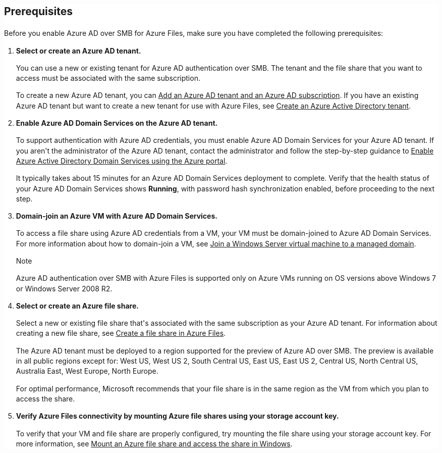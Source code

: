 ## Prerequisites 

Before you enable Azure AD over SMB for Azure Files, make sure you have completed the following prerequisites:

1.  **Select or create an Azure AD tenant.**

    You can use a new or existing tenant for Azure AD authentication over SMB. The tenant and the file share that you want to access must be associated with the same subscription.

    To create a new Azure AD tenant, you can [Add an Azure AD tenant and an Azure AD subscription](https://docs.microsoft.com/windows/client-management/mdm/add-an-azure-ad-tenant-and-azure-ad-subscription). If you have an existing Azure AD tenant but want to create a new tenant for use with Azure Files, see [Create an Azure Active Directory tenant](https://docs.microsoft.com/rest/api/datacatalog/create-an-azure-active-directory-tenant).

2.  **Enable Azure AD Domain Services on the Azure AD tenant.**

    To support authentication with Azure AD credentials, you must enable Azure AD Domain Services for your Azure AD tenant. If you aren't the administrator of the Azure AD tenant, contact the administrator and follow the step-by-step guidance to [Enable Azure Active Directory Domain Services using the Azure portal](../../active-directory-domain-services/active-directory-ds-getting-started.md).

    It typically takes about 15 minutes for an Azure AD Domain Services deployment to complete. Verify that the health status of your Azure AD Domain Services shows **Running**, with password hash synchronization enabled, before proceeding to the next step.

3.  **Domain-join an Azure VM with Azure AD Domain Services.**

    To access a file share using Azure AD credentials from a VM, your VM must be domain-joined to Azure AD Domain Services. For more information about how to domain-join a VM, see [Join a Windows Server virtual machine to a managed domain](../../active-directory-domain-services/active-directory-ds-admin-guide-join-windows-vm-portal.md).

    > [!NOTE]
    > Azure AD authentication over SMB with Azure Files is supported only on Azure VMs running on OS versions above Windows 7 or Windows Server 2008 R2.

4.  **Select or create an Azure file share.**

    Select a new or existing file share that's associated with the same subscription as your Azure AD tenant. For information about creating a new file share, see [Create a file share in Azure Files](storage-how-to-create-file-share.md). 

    The Azure AD tenant must be deployed to a region supported for the preview of Azure AD over SMB. The preview is available in all public regions except for: West US, West US 2, South Central US, East US, East US 2, Central US, North Central US, Australia East, West Europe, North Europe.

    For optimal performance, Microsoft recommends that your file share is in the same region as the VM from which you plan to access the share.

5.  **Verify Azure Files connectivity by mounting Azure file shares using your storage account key.**

    To verify that your VM and file share are properly configured, try mounting the file share using your storage account key. For more information, see [Mount an Azure file share and access the share in Windows](storage-how-to-use-files-windows.md).
